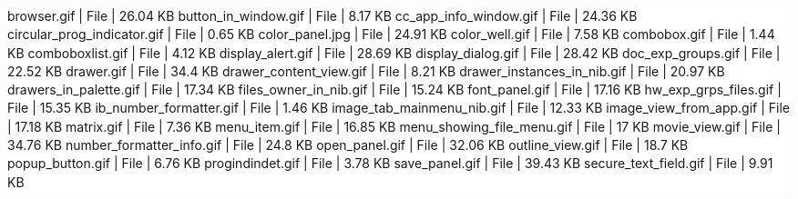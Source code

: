 <span class="file">browser.gif</span>                                             | File   | 26.04 KB
<span class="file">button_in_window.gif</span>                                    | File   | 8.17 KB
<span class="file">cc_app_info_window.gif</span>                                  | File   | 24.36 KB
<span class="file">circular_prog_indicator.gif</span>                             | File   | 0.65 KB
<span class="file">color_panel.jpg</span>                                         | File   | 24.91 KB
<span class="file">color_well.gif</span>                                          | File   | 7.58 KB
<span class="file">combobox.gif</span>                                            | File   | 1.44 KB
<span class="file">comboboxlist.gif</span>                                        | File   | 4.12 KB
<span class="file">display_alert.gif</span>                                       | File   | 28.69 KB
<span class="file">display_dialog.gif</span>                                      | File   | 28.42 KB
<span class="file">doc_exp_groups.gif</span>                                      | File   | 22.52 KB
<span class="file">drawer.gif</span>                                              | File   | 34.4 KB
<span class="file">drawer_content_view.gif</span>                                 | File   | 8.21 KB
<span class="file">drawer_instances_in_nib.gif</span>                             | File   | 20.97 KB
<span class="file">drawers_in_palette.gif</span>                                  | File   | 17.34 KB
<span class="file">files_owner_in_nib.gif</span>                                  | File   | 15.24 KB
<span class="file">font_panel.gif</span>                                          | File   | 17.16 KB
<span class="file">hw_exp_grps_files.gif</span>                                   | File   | 15.35 KB
<span class="file">ib_number_formatter.gif</span>                                 | File   | 1.46 KB
<span class="file">image_tab_mainmenu_nib.gif</span>                              | File   | 12.33 KB
<span class="file">image_view_from_app.gif</span>                                 | File   | 17.18 KB
<span class="file">matrix.gif</span>                                              | File   | 7.36 KB
<span class="file">menu_item.gif</span>                                           | File   | 16.85 KB
<span class="file">menu_showing_file_menu.gif</span>                              | File   | 17 KB
<span class="file">movie_view.gif</span>                                          | File   | 34.76 KB
<span class="file">number_formatter_info.gif</span>                               | File   | 24.8 KB
<span class="file">open_panel.gif</span>                                          | File   | 32.06 KB
<span class="file">outline_view.gif</span>                                        | File   | 18.7 KB
<span class="file">popup_button.gif</span>                                        | File   | 6.76 KB
<span class="file">progindindet.gif</span>                                        | File   | 3.78 KB
<span class="file">save_panel.gif</span>                                          | File   | 39.43 KB
<span class="file">secure_text_field.gif</span>                                   | File   | 9.91 KB